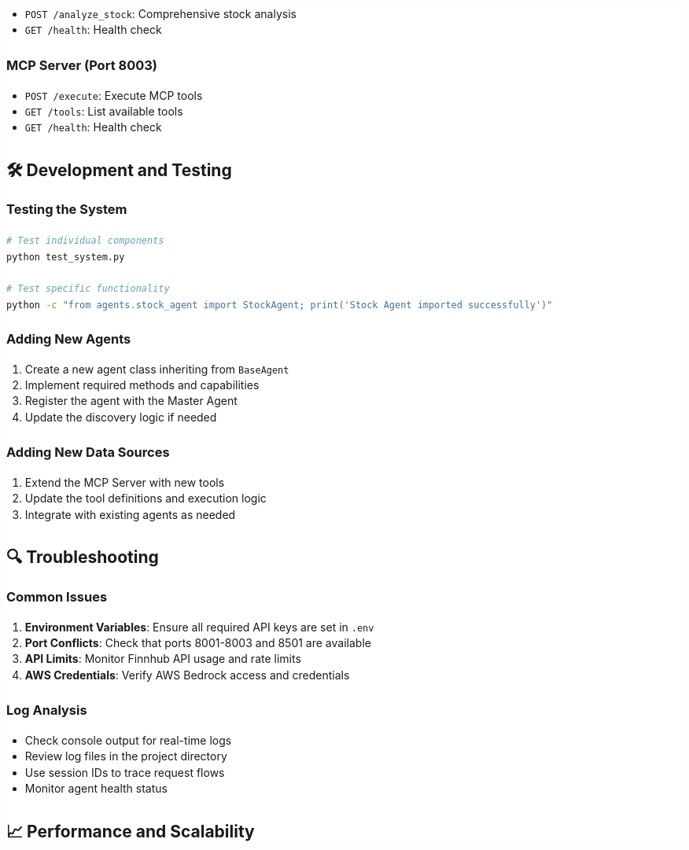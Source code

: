 - `POST /analyze_stock`: Comprehensive stock analysis
- `GET /health`: Health check

### MCP Server (Port 8003)

- `POST /execute`: Execute MCP tools
- `GET /tools`: List available tools
- `GET /health`: Health check

## 🛠️ Development and Testing

### Testing the System

```bash
# Test individual components
python test_system.py

# Test specific functionality
python -c "from agents.stock_agent import StockAgent; print('Stock Agent imported successfully')"
```

### Adding New Agents

1. Create a new agent class inheriting from `BaseAgent`
2. Implement required methods and capabilities
3. Register the agent with the Master Agent
4. Update the discovery logic if needed

### Adding New Data Sources

1. Extend the MCP Server with new tools
2. Update the tool definitions and execution logic
3. Integrate with existing agents as needed

## 🔍 Troubleshooting

### Common Issues

1. **Environment Variables**: Ensure all required API keys are set in `.env`
2. **Port Conflicts**: Check that ports 8001-8003 and 8501 are available
3. **API Limits**: Monitor Finnhub API usage and rate limits
4. **AWS Credentials**: Verify AWS Bedrock access and credentials

### Log Analysis

- Check console output for real-time logs
- Review log files in the project directory
- Use session IDs to trace request flows
- Monitor agent health status

## 📈 Performance and Scalability
